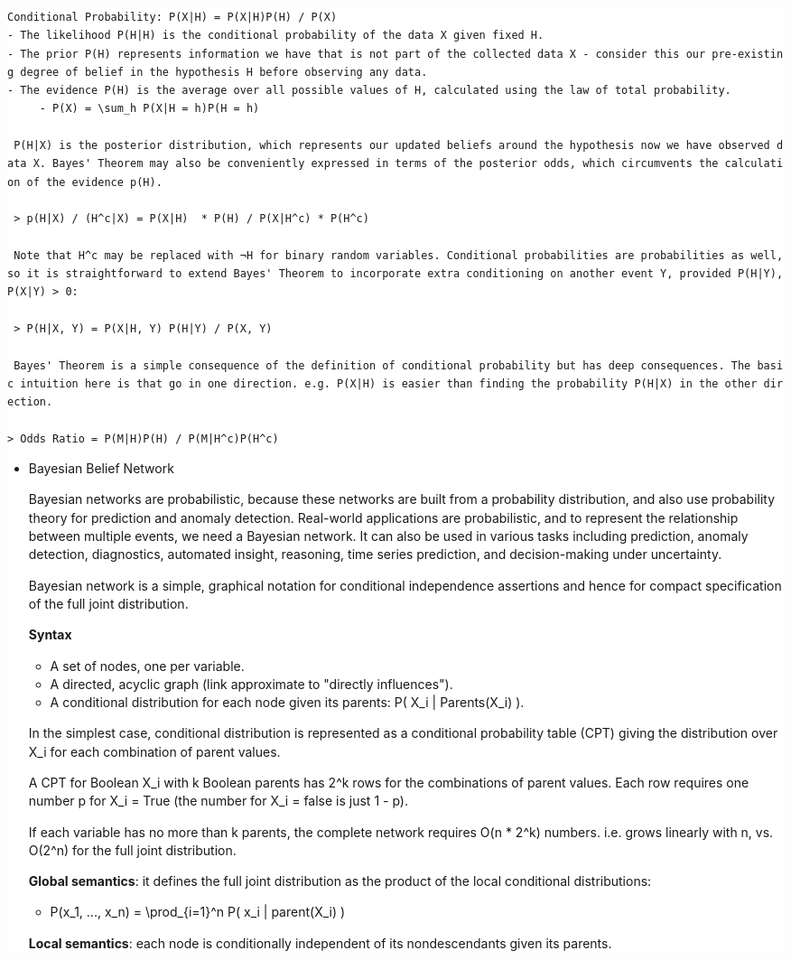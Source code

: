     Conditional Probability: P(X|H) = P(X|H)P(H) / P(X)
    - The likelihood P(H|H) is the conditional probability of the data X given fixed H.
    - The prior P(H) represents information we have that is not part of the collected data X - consider this our pre-existing degree of belief in the hypothesis H before observing any data.
    - The evidence P(H) is the average over all possible values of H, calculated using the law of total probability.
         - P(X) = \sum_h P(X|H = h)P(H = h)
     
     P(H|X) is the posterior distribution, which represents our updated beliefs around the hypothesis now we have observed data X. Bayes' Theorem may also be conveniently expressed in terms of the posterior odds, which circumvents the calculation of the evidence p(H).
     
     > p(H|X) / (H^c|X) = P(X|H)  * P(H) / P(X|H^c) * P(H^c)
     
     Note that H^c may be replaced with ¬H for binary random variables. Conditional probabilities are probabilities as well, so it is straightforward to extend Bayes' Theorem to incorporate extra conditioning on another event Y, provided P(H|Y), P(X|Y) > 0:
     
     > P(H|X, Y) = P(X|H, Y) P(H|Y) / P(X, Y)
     
     Bayes' Theorem is a simple consequence of the definition of conditional probability but has deep consequences. The basic intuition here is that go in one direction. e.g. P(X|H) is easier than finding the probability P(H|X) in the other direction.

    > Odds Ratio = P(M|H)P(H) / P(M|H^c)P(H^c)

- Bayesian Belief Network

    Bayesian networks are probabilistic, because these networks are built from a probability distribution, and also use probability theory for prediction and anomaly detection. Real-world applications are probabilistic, and to represent the relationship between multiple events, we need a Bayesian network. It can also be used in various tasks including prediction, anomaly detection, diagnostics, automated insight, reasoning, time series prediction, and decision-making under uncertainty.
    
    Bayesian network is a simple, graphical notation for conditional independence assertions and hence for compact specification of the full joint distribution.
    
    **Syntax**
    - A set of nodes, one per variable.
    - A directed, acyclic graph (link approximate to "directly influences").
    - A conditional distribution for each node given its parents: P( X_i | Parents(X_i) ).
    
    In the simplest case, conditional distribution is represented as a conditional probability table (CPT) giving the distribution over X_i for each combination of parent values.
    
    A CPT for Boolean X_i with k Boolean parents has 2^k rows for the combinations of parent values. Each row requires one number p for X_i = True (the number for X_i = false is just 1 - p).
    
    If each variable has no more than k parents, the complete network requires O(n * 2^k) numbers. i.e. grows linearly with n, vs. O(2^n) for the full joint distribution.
    
    **Global semantics**: it defines the full joint distribution as the product of the local conditional distributions:
    - P(x_1, ..., x_n) = \prod_{i=1}^n P( x_i | parent(X_i) )
    
    **Local semantics**: each node is conditionally independent of its nondescendants given its parents.
    